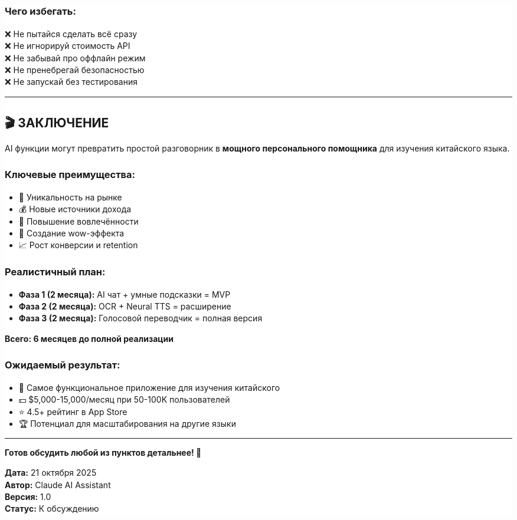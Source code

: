 ### **Чего избегать:**

❌ Не пытайся сделать всё сразу  
❌ Не игнорируй стоимость API  
❌ Не забывай про оффлайн режим  
❌ Не пренебрегай безопасностью  
❌ Не запускай без тестирования  

---

## 🎬 ЗАКЛЮЧЕНИЕ

AI функции могут превратить простой разговорник в **мощного персонального помощника** для изучения китайского языка.

### **Ключевые преимущества:**
- 🚀 Уникальность на рынке
- 💰 Новые источники дохода
- 👥 Повышение вовлечённости
- 🌟 Создание wow-эффекта
- 📈 Рост конверсии и retention

### **Реалистичный план:**
- **Фаза 1 (2 месяца):** AI чат + умные подсказки = MVP
- **Фаза 2 (2 месяца):** OCR + Neural TTS = расширение
- **Фаза 3 (2 месяца):** Голосовой переводчик = полная версия

**Всего: 6 месяцев до полной реализации**

### **Ожидаемый результат:**
- 📱 Самое функциональное приложение для изучения китайского
- 💵 $5,000-15,000/месяц при 50-100K пользователей
- ⭐ 4.5+ рейтинг в App Store
- 🏆 Потенциал для масштабирования на другие языки

---

**Готов обсудить любой из пунктов детальнее! 🚀**

**Дата:** 21 октября 2025  
**Автор:** Claude AI Assistant  
**Версия:** 1.0  
**Статус:** К обсуждению